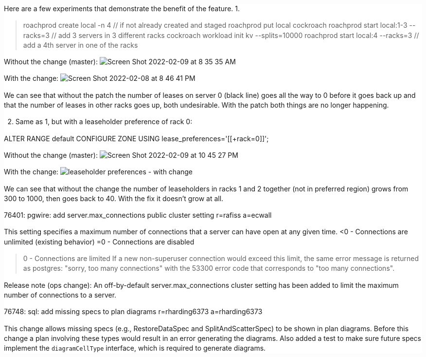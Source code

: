 Here are a few experiments that demonstrate the benefit of the feature.
1. 
> roachprod create local -n 4 // if not already created and staged
> roachprod put local cockroach
> roachprod start local:1-3 --racks=3 // add 3 servers in 3 different racks
> cockroach workload init kv --splits=10000
> roachprod start local:4 --racks=3 // add a 4th server in one of the racks

Without the change (master):
<img width="978" alt="Screen Shot 2022-02-09 at 8 35 35 AM" src="https://user-images.githubusercontent.com/6037719/153458966-609dbb7e-ca3d-4db6-9cfb-adc228f2bdf2.png">

With the change:
<img width="986" alt="Screen Shot 2022-02-08 at 8 46 41 PM" src="https://user-images.githubusercontent.com/6037719/153459366-2d4e2def-37cf-405b-b601-8be57419ae02.png">

We can see that without the patch the number of leases on server 0 (black line) goes all the way to 0 before it goes back up and that the number of leases in other racks goes up, both undesirable. With the patch both things are no longer happening.

2. Same as 1, but with a leaseholder preference of rack 0:

ALTER RANGE default CONFIGURE ZONE USING lease_preferences='[[+rack=0]]';

Without the change (master):
<img width="966" alt="Screen Shot 2022-02-09 at 10 45 27 PM" src="https://user-images.githubusercontent.com/6037719/153460753-bce048f0-f6da-4e21-afdc-317620c035b2.png">

With the change:
<img width="983" alt="leaseholder preferences - with change" src="https://user-images.githubusercontent.com/6037719/153460780-55795866-cf47-404d-b77a-45d9e011f972.png">

We can see that without the change the number of leaseholders in racks 1 and 2 together (not in preferred region) grows from 300 to 1000, then goes back to 40. With the fix it doesn’t grow at all.






76401: pgwire: add server.max_connections public cluster setting r=rafiss a=ecwall

This setting specifies a maximum number of connections that a server can have open at any given time.
<0 - Connections are unlimited (existing behavior)
=0 - Connections are disabled
>0 - Connections are limited
If a new non-superuser connection would exceed this limit, the same error message is
returned as postgres: "sorry, too many connections" with the 53300 error code
that corresponds to "too many connections".

Release note (ops change): An off-by-default server.max_connections cluster
setting has been added to limit the maximum number of connections to a server.

76748: sql: add missing specs to plan diagrams r=rharding6373 a=rharding6373

This change allows missing specs (e.g., RestoreDataSpec and
SplitAndScatterSpec) to be shown in plan diagrams. Before this change a
plan involving these types would result in an error generating the
diagrams. Also added a test to make sure future specs implement the
`diagramCellType` interface, which is required to generate diagrams.


[enhancement]: https://github.com/openshift/enhancements/blob/88cb7438f3ac0a8121e3cef87cb144097ece8cda/enhancements/installer/component-selection.md
[knownCapabilities]: https://github.com/openshift/api/pull/1106#discussion_r799819632
[validation]: https://book.kubebuilder.io/reference/generating-crd.html#validation
[statusPropertyNames]: https://github.com/openshift/api/pull/1106#discussion_r799819632
[stutterPrecedent]: https://github.com/openshift/api/pull/1106#discussion_r799879689